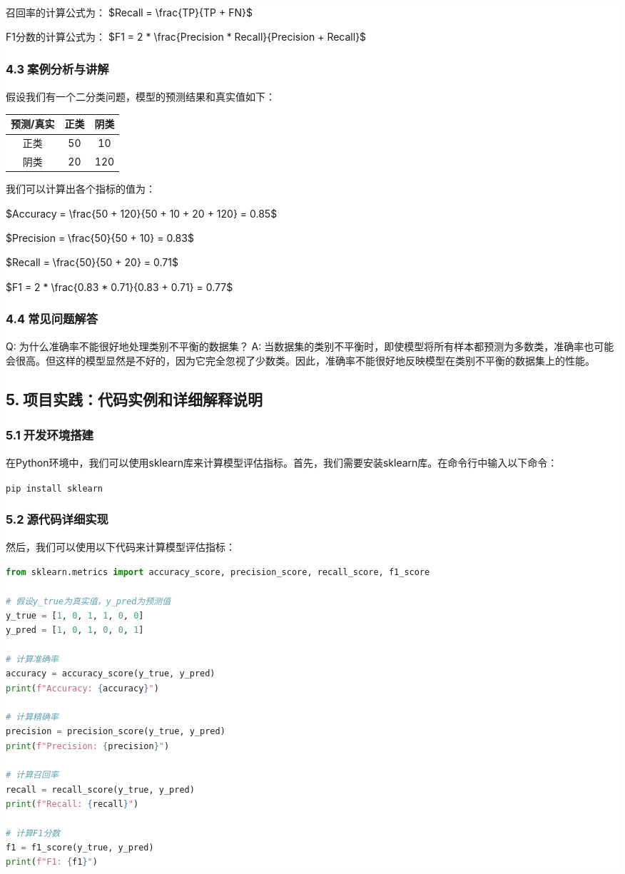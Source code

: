 召回率的计算公式为：
$Recall = \frac{TP}{TP + FN}$

F1分数的计算公式为：
$F1 = 2 * \frac{Precision * Recall}{Precision + Recall}$

### 4.3 案例分析与讲解
假设我们有一个二分类问题，模型的预测结果和真实值如下：

| 预测/真实 | 正类 | 阴类 |
| :------: | :--: | :--: |
| 正类     |  50  |  10  |
| 阴类     |  20  |  120 |

我们可以计算出各个指标的值为：

$Accuracy = \frac{50 + 120}{50 + 10 + 20 + 120} = 0.85$

$Precision = \frac{50}{50 + 10} = 0.83$

$Recall = \frac{50}{50 + 20} = 0.71$

$F1 = 2 * \frac{0.83 * 0.71}{0.83 + 0.71} = 0.77$

### 4.4 常见问题解答
Q: 为什么准确率不能很好地处理类别不平衡的数据集？
A: 当数据集的类别不平衡时，即使模型将所有样本都预测为多数类，准确率也可能会很高。但这样的模型显然是不好的，因为它完全忽视了少数类。因此，准确率不能很好地反映模型在类别不平衡的数据集上的性能。

## 5. 项目实践：代码实例和详细解释说明
### 5.1 开发环境搭建
在Python环境中，我们可以使用sklearn库来计算模型评估指标。首先，我们需要安装sklearn库。在命令行中输入以下命令：

```bash
pip install sklearn
```

### 5.2 源代码详细实现
然后，我们可以使用以下代码来计算模型评估指标：

```python
from sklearn.metrics import accuracy_score, precision_score, recall_score, f1_score

# 假设y_true为真实值，y_pred为预测值
y_true = [1, 0, 1, 1, 0, 0]
y_pred = [1, 0, 1, 0, 0, 1]

# 计算准确率
accuracy = accuracy_score(y_true, y_pred)
print(f"Accuracy: {accuracy}")

# 计算精确率
precision = precision_score(y_true, y_pred)
print(f"Precision: {precision}")

# 计算召回率
recall = recall_score(y_true, y_pred)
print(f"Recall: {recall}")

# 计算F1分数
f1 = f1_score(y_true, y_pred)
print(f"F1: {f1}")
```

